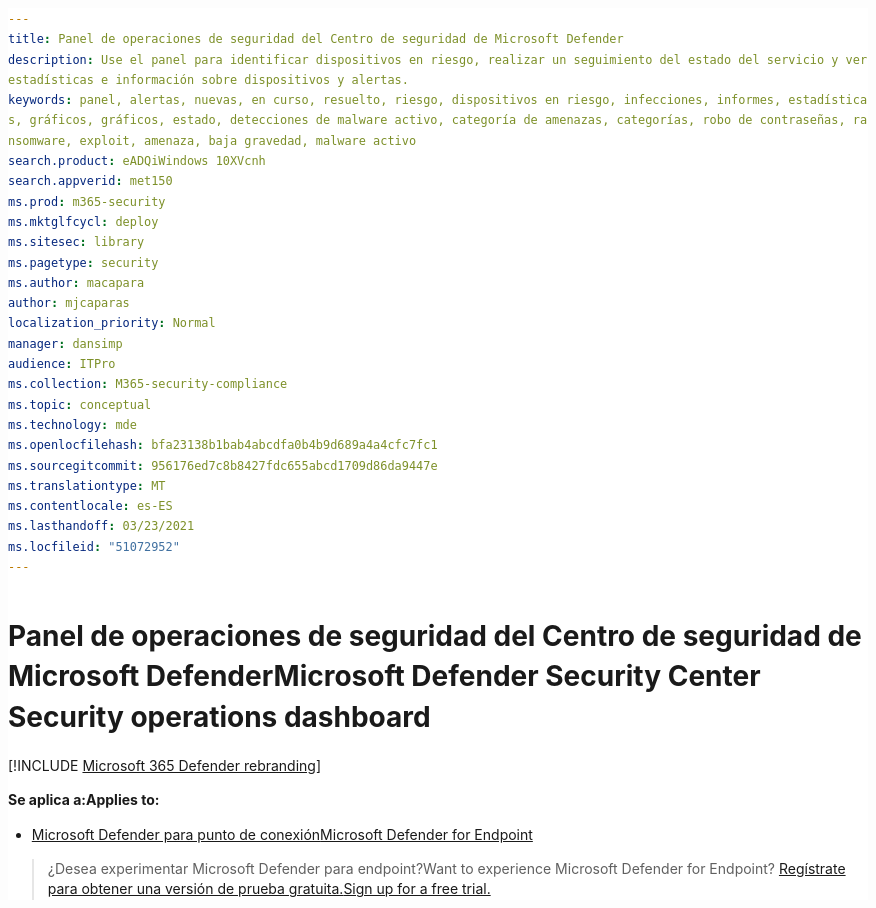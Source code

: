 ```yaml
---
title: Panel de operaciones de seguridad del Centro de seguridad de Microsoft Defender
description: Use el panel para identificar dispositivos en riesgo, realizar un seguimiento del estado del servicio y ver estadísticas e información sobre dispositivos y alertas.
keywords: panel, alertas, nuevas, en curso, resuelto, riesgo, dispositivos en riesgo, infecciones, informes, estadísticas, gráficos, gráficos, estado, detecciones de malware activo, categoría de amenazas, categorías, robo de contraseñas, ransomware, exploit, amenaza, baja gravedad, malware activo
search.product: eADQiWindows 10XVcnh
search.appverid: met150
ms.prod: m365-security
ms.mktglfcycl: deploy
ms.sitesec: library
ms.pagetype: security
ms.author: macapara
author: mjcaparas
localization_priority: Normal
manager: dansimp
audience: ITPro
ms.collection: M365-security-compliance
ms.topic: conceptual
ms.technology: mde
ms.openlocfilehash: bfa23138b1bab4abcdfa0b4b9d689a4a4cfc7fc1
ms.sourcegitcommit: 956176ed7c8b8427fdc655abcd1709d86da9447e
ms.translationtype: MT
ms.contentlocale: es-ES
ms.lasthandoff: 03/23/2021
ms.locfileid: "51072952"
---
```

# <a name="microsoft-defender-security-center-security-operations-dashboard"></a><span data-ttu-id="318c7-104">Panel de operaciones de seguridad del Centro de seguridad de Microsoft Defender</span><span class="sxs-lookup"><span data-stu-id="318c7-104">Microsoft Defender Security Center Security operations dashboard</span></span>

[!INCLUDE [Microsoft 365 Defender rebranding](../../includes/microsoft-defender.md)]


<span data-ttu-id="318c7-105">**Se aplica a:**</span><span class="sxs-lookup"><span data-stu-id="318c7-105">**Applies to:**</span></span>
- [<span data-ttu-id="318c7-106">Microsoft Defender para punto de conexión</span><span class="sxs-lookup"><span data-stu-id="318c7-106">Microsoft Defender for Endpoint</span></span>](https://go.microsoft.com/fwlink/?linkid=2154037)

><span data-ttu-id="318c7-107">¿Desea experimentar Microsoft Defender para endpoint?</span><span class="sxs-lookup"><span data-stu-id="318c7-107">Want to experience Microsoft Defender for Endpoint?</span></span> [<span data-ttu-id="318c7-108">Regístrate para obtener una versión de prueba gratuita.</span><span class="sxs-lookup"><span data-stu-id="318c7-108">Sign up for a free trial.</span></span>](https://www.microsoft.com/microsoft-365/windows/microsoft-defender-atp?ocid=docs-wdatp-secopsdashboard-abovefoldlink) 
